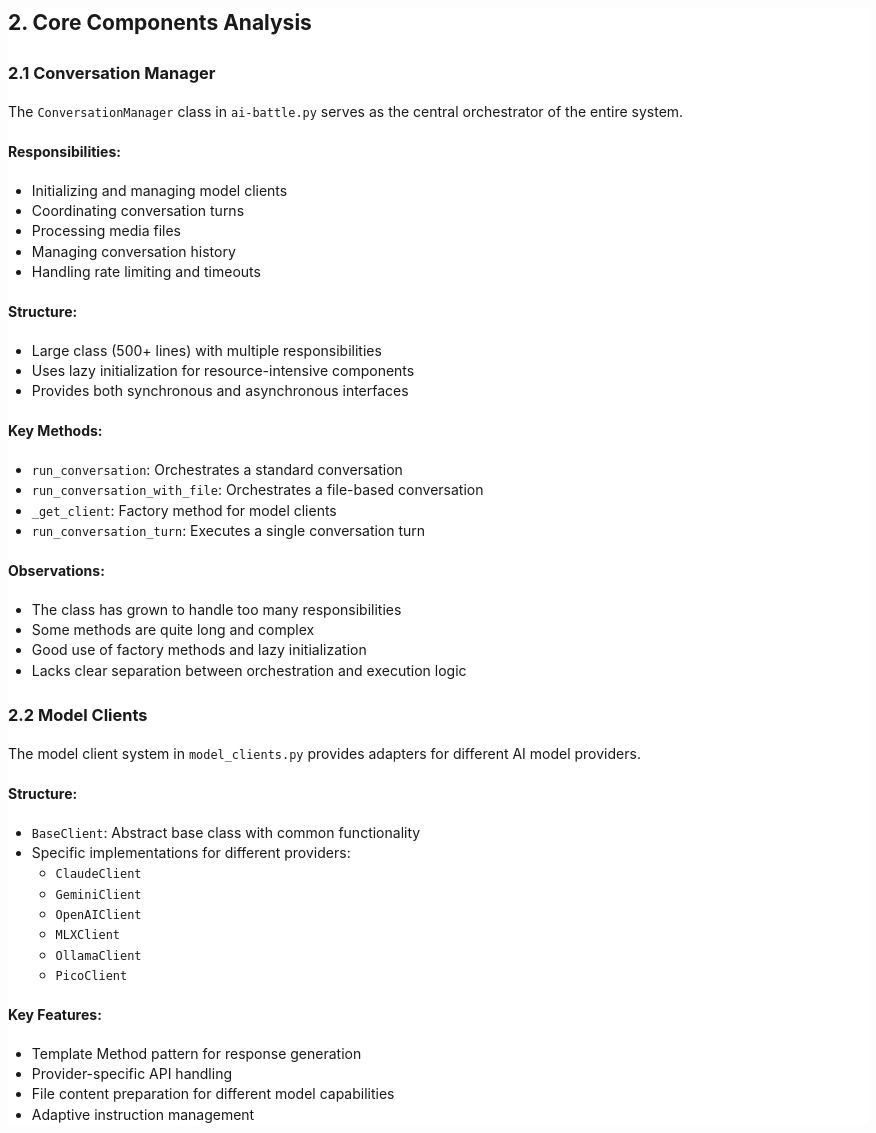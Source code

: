 ## 2. Core Components Analysis

### 2.1 Conversation Manager

The `ConversationManager` class in `ai-battle.py` serves as the central orchestrator of the entire system.

#### Responsibilities:
- Initializing and managing model clients
- Coordinating conversation turns
- Processing media files
- Managing conversation history
- Handling rate limiting and timeouts

#### Structure:
- Large class (500+ lines) with multiple responsibilities
- Uses lazy initialization for resource-intensive components
- Provides both synchronous and asynchronous interfaces

#### Key Methods:
- `run_conversation`: Orchestrates a standard conversation
- `run_conversation_with_file`: Orchestrates a file-based conversation
- `_get_client`: Factory method for model clients
- `run_conversation_turn`: Executes a single conversation turn

#### Observations:
- The class has grown to handle too many responsibilities
- Some methods are quite long and complex
- Good use of factory methods and lazy initialization
- Lacks clear separation between orchestration and execution logic

### 2.2 Model Clients

The model client system in `model_clients.py` provides adapters for different AI model providers.

#### Structure:
- `BaseClient`: Abstract base class with common functionality
- Specific implementations for different providers:
  - `ClaudeClient`
  - `GeminiClient`
  - `OpenAIClient`
  - `MLXClient`
  - `OllamaClient`
  - `PicoClient`

#### Key Features:
- Template Method pattern for response generation
- Provider-specific API handling
- File content preparation for different model capabilities
- Adaptive instruction management

